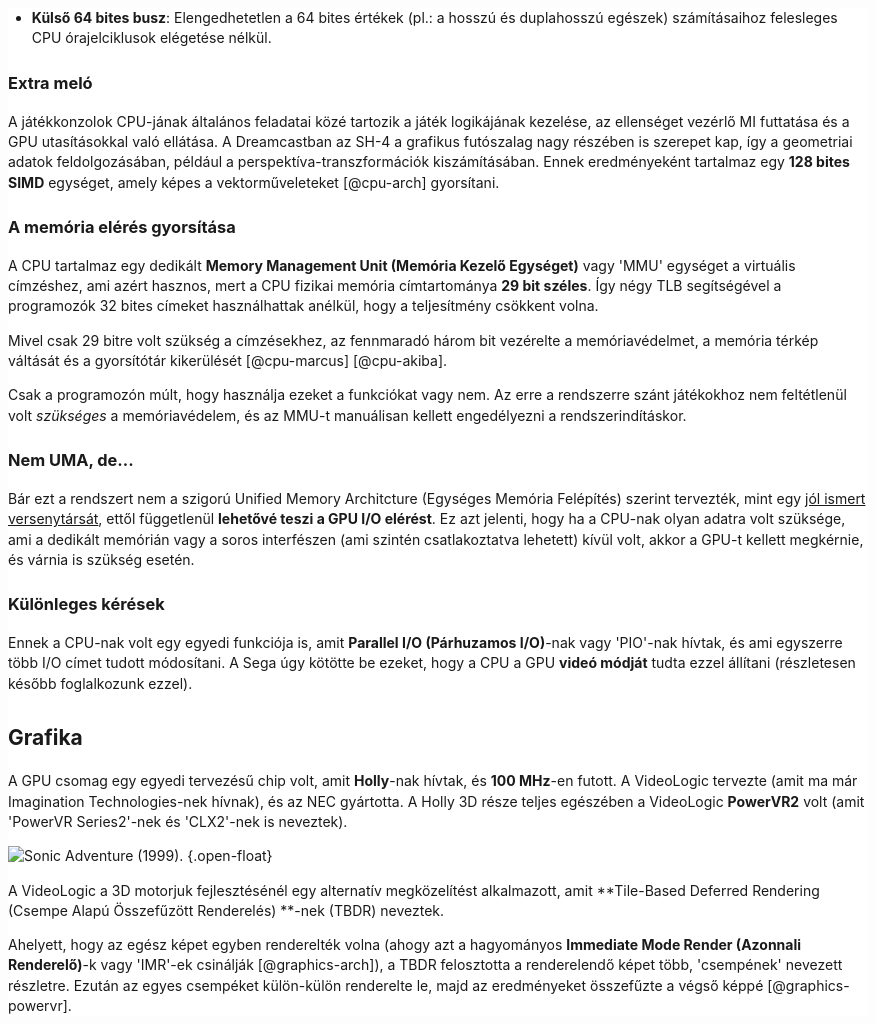 - **Külső 64 bites busz**: Elengedhetetlen a 64 bites értékek (pl.: a hosszú és duplahosszú egészek) számításaihoz felesleges CPU órajelciklusok elégetése nélkül.

### Extra meló

A játékkonzolok CPU-jának általános feladatai közé tartozik a játék logikájának kezelése, az ellenséget vezérlő MI futtatása és a GPU utasításokkal való ellátása. A Dreamcastban az SH-4 a grafikus futószalag nagy részében is szerepet kap, így a geometriai adatok feldolgozásában, például a perspektíva-transzformációk kiszámításában. Ennek eredményeként tartalmaz egy **128 bites SIMD** egységet, amely képes a vektorműveleteket [@cpu-arch] gyorsítani.

### A memória elérés gyorsítása

A CPU tartalmaz egy dedikált **Memory Management Unit (Memória Kezelő Egységet)** vagy 'MMU' egységet a virtuális címzéshez, ami azért hasznos, mert a CPU fizikai memória címtartománya **29 bit széles**. Így négy TLB segítségével a programozók 32 bites címeket használhattak anélkül, hogy a teljesítmény csökkent volna.

Mivel csak 29 bitre volt szükség a címzésekhez, az fennmaradó három bit vezérelte a memóriavédelmet, a memória térkép váltását és a gyorsítótár kikerülését \[@cpu-marcus\] \[@cpu-akiba\].

Csak a programozón múlt, hogy használja ezeket a funkciókat vagy nem. Az erre a rendszerre szánt játékokhoz nem feltétlenül volt _szükséges_ a memóriavédelem, és az MMU-t manuálisan kellett engedélyezni a rendszerindításkor.

### Nem UMA, de...

Bár ezt a rendszert nem a szigorú Unified Memory Architcture (Egységes Memória Felépítés) szerint tervezték, mint egy [jól ismert versenytársát](nintendo-64#simplified-memory-access), ettől függetlenül **lehetővé teszi a GPU I/O elérést**. Ez azt jelenti, hogy ha a CPU-nak olyan adatra volt szüksége, ami a dedikált memórián vagy a soros interfészen (ami szintén csatlakoztatva lehetett) kívül volt, akkor a GPU-t kellett megkérnie, és várnia is szükség esetén.

### Különleges kérések

Ennek a CPU-nak volt egy egyedi funkciója is, amit **Parallel I/O (Párhuzamos I/O)**-nak vagy 'PIO'-nak hívtak, és ami egyszerre több I/O címet tudott módosítani. A Sega úgy kötötte be ezeket, hogy a CPU a GPU **videó módját** tudta ezzel állítani (részletesen később foglalkozunk ezzel).

## Grafika

A GPU csomag egy egyedi tervezésű chip volt, amit **Holly**-nak hívtak, és **100 MHz**-en futott. A VideoLogic tervezte (amit ma már Imagination Technologies-nek hívnak), és az NEC gyártotta. A Holly 3D része teljes egészében a VideoLogic **PowerVR2** volt (amit 'PowerVR Series2'-nek és 'CLX2'-nek is neveztek).

![Sonic Adventure (1999).](sonic.png) {.open-float}

A VideoLogic a 3D motorjuk fejlesztésénél egy alternatív megközelítést alkalmazott, amit **Tile-Based Deferred Rendering (Csempe Alapú Összefűzött Renderelés) **-nek (TBDR) neveztek.

Ahelyett, hogy az egész képet egyben renderelték volna (ahogy azt a hagyományos **Immediate Mode Render (Azonnali Renderelő)**-k vagy 'IMR'-ek csinálják [@graphics-arch]), a TBDR felosztotta a renderelendő képet több, 'csempének' nevezett részletre. Ezután az egyes csempéket külön-külön renderelte le, majd az eredményeket összefűzte a végső képpé [@graphics-powervr].
